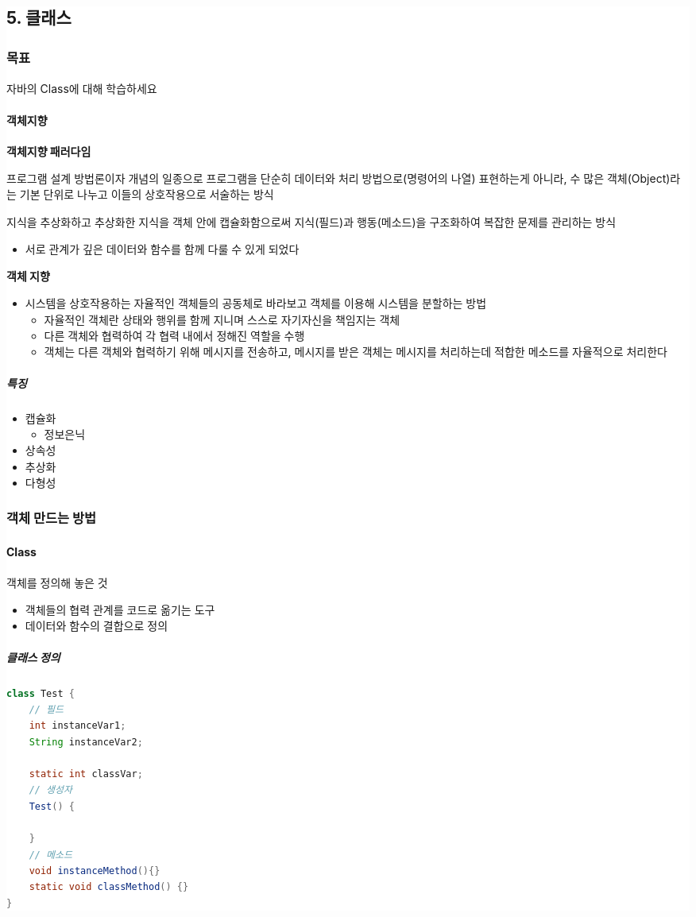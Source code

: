 ## 5. 클래스	

### 목표

자바의 Class에 대해 학습하세요

#### 객체지향

**객체지향 패러다임**

프로그램 설계 방법론이자 개념의 일종으로 프로그램을 단순히 데이터와 처리 방법으로(명령어의 나열) 표현하는게 아니라, 수 많은 객체(Object)라는 기본 단위로 나누고 이들의 상호작용으로 서술하는 방식

지식을 추상화하고 추상화한 지식을 객체 안에 캡슐화함으로써 지식(필드)과 행동(메소드)을 구조화하여 복잡한 문제를 관리하는 방식

- 서로 관계가 깊은 데이터와 함수를 함께 다룰 수 있게 되었다

**객체 지향**

- 시스템을 상호작용하는 자율적인 객체들의 공동체로 바라보고 객체를 이용해 시스템을 분할하는 방법
  - 자율적인 객체란 상태와 행위를 함께 지니며 스스로 자기자신을 책임지는 객체
  - 다른 객체와 협력하여 각 협력 내에서 정해진 역할을 수행
  - 객체는 다른 객체와 협력하기 위해 메시지를 전송하고, 메시지를 받은 객체는 메시지를 처리하는데 적합한 메소드를 자율적으로 처리한다

##### 특징

- 캡슐화
  - 정보은닉
- 상속성
- 추상화
- 다형성

### 객체 만드는 방법

#### Class

객체를 정의해 놓은 것

- 객체들의 협력 관계를 코드로 옮기는 도구
- 데이터와 함수의 결합으로 정의

##### 클래스 정의

```java
class Test {
    // 필드
    int instanceVar1;
    String instanceVar2;
    
    static int classVar;
    // 생성자
    Test() {
       
    }
    // 메소드
    void instanceMethod(){}
    static void classMethod() {}
}
```
